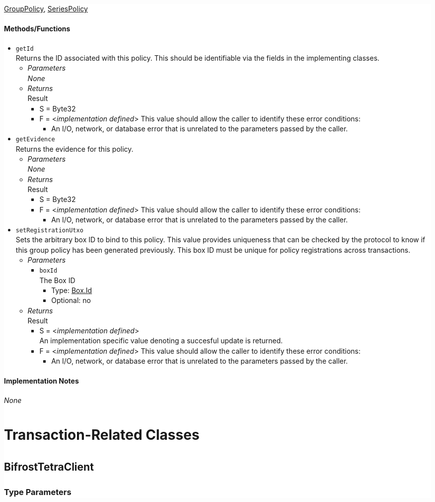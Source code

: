 [GroupPolicy](#grouppolicy), [SeriesPolicy](#seriespolicy)

#### Methods/Functions

* ``` getId ``` \
  Returns the ID associated with this policy. This should be identifiable via the fields in the implementing classes.
    * *Parameters* \
      *None*
    * *Returns* \
      Result
        * S = Byte32
        * F = <*implementation defined*> This value should allow the caller to identify these error conditions:
            * An I/O, network, or database error that is unrelated to the parameters passed by the caller.
* ``` getEvidence ``` \
  Returns the evidence for this policy.
    * *Parameters* \
      *None*
    * *Returns* \
      Result
        * S = Byte32
        * F = <*implementation defined*> This value should allow the caller to identify these error conditions:
            * An I/O, network, or database error that is unrelated to the parameters passed by the caller.
* ``` setRegistrationUtxo ``` \
  Sets the arbitrary box ID to bind to this policy. This value provides uniqueness that can be checked by the protocol to know if this group policy has been generated previously. This box ID must be unique for policy registrations across transactions.
    * *Parameters* 
      * ` boxId ` \
      The Box ID
        * Type: [Box.Id](https://github.com/Topl/protobuf-specs/blob/main/protobuf/models/box.proto#L17)
        * Optional: no
    * *Returns* \
      Result
        * S = <*implementation defined*> \
      An implementation specific value denoting a succesful update is returned.
        * F = <*implementation defined*> This value should allow the caller to identify these error conditions:
            * An I/O, network, or database error that is unrelated to the parameters passed by the caller.

#### Implementation Notes

*None*

# Transaction-Related Classes

## BifrostTetraClient

### Type Parameters
